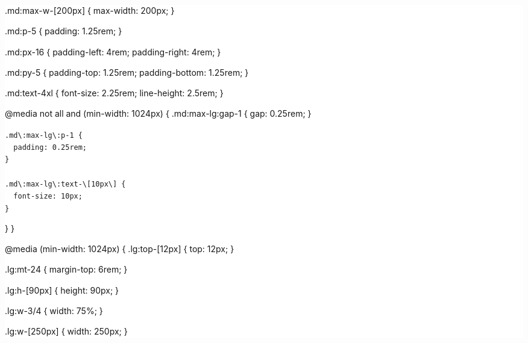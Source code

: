   .md\:max-w-\[200px\] {
    max-width: 200px;
  }

  .md\:p-5 {
    padding: 1.25rem;
  }

  .md\:px-16 {
    padding-left: 4rem;
    padding-right: 4rem;
  }

  .md\:py-5 {
    padding-top: 1.25rem;
    padding-bottom: 1.25rem;
  }

  .md\:text-4xl {
    font-size: 2.25rem;
    line-height: 2.5rem;
  }

  @media not all and (min-width: 1024px) {
    .md\:max-lg\:gap-1 {
      gap: 0.25rem;
    }

    .md\:max-lg\:p-1 {
      padding: 0.25rem;
    }

    .md\:max-lg\:text-\[10px\] {
      font-size: 10px;
    }
  }
}

@media (min-width: 1024px) {
  .lg\:top-\[12px\] {
    top: 12px;
  }

  .lg\:mt-24 {
    margin-top: 6rem;
  }

  .lg\:h-\[90px\] {
    height: 90px;
  }

  .lg\:w-3\/4 {
    width: 75%;
  }

  .lg\:w-\[250px\] {
    width: 250px;
  }
